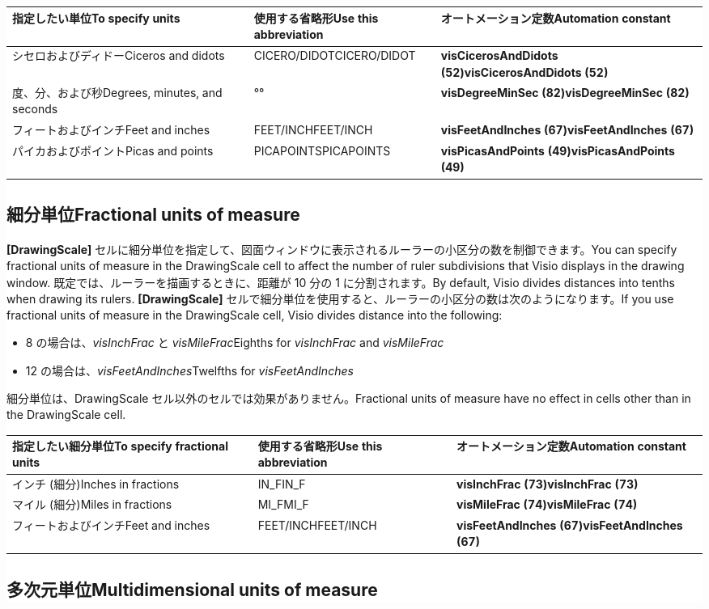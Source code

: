 |<span data-ttu-id="e36b2-191">**指定したい単位**</span><span class="sxs-lookup"><span data-stu-id="e36b2-191">**To specify units**</span></span>|<span data-ttu-id="e36b2-192">**使用する省略形**</span><span class="sxs-lookup"><span data-stu-id="e36b2-192">**Use this abbreviation**</span></span>|<span data-ttu-id="e36b2-193">**オートメーション定数**</span><span class="sxs-lookup"><span data-stu-id="e36b2-193">**Automation constant**</span></span>|
|:-----|:-----|:-----|
| <span data-ttu-id="e36b2-194">シセロおよびディドー</span><span class="sxs-lookup"><span data-stu-id="e36b2-194">Ciceros and didots</span></span>  <br/> | <span data-ttu-id="e36b2-195">CICERO/DIDOT</span><span class="sxs-lookup"><span data-stu-id="e36b2-195">CICERO/DIDOT</span></span>  <br/> |<span data-ttu-id="e36b2-196">**visCicerosAndDidots (52)**</span><span class="sxs-lookup"><span data-stu-id="e36b2-196">**visCicerosAndDidots (52)**</span></span> <br/> |
| <span data-ttu-id="e36b2-197">度、分、および秒</span><span class="sxs-lookup"><span data-stu-id="e36b2-197">Degrees, minutes, and seconds</span></span>  <br/> | <span data-ttu-id="e36b2-198">°</span><span class="sxs-lookup"><span data-stu-id="e36b2-198">°</span></span>  <br/> |<span data-ttu-id="e36b2-199">**visDegreeMinSec (82)**</span><span class="sxs-lookup"><span data-stu-id="e36b2-199">**visDegreeMinSec (82)**</span></span> <br/> |
| <span data-ttu-id="e36b2-200">フィートおよびインチ</span><span class="sxs-lookup"><span data-stu-id="e36b2-200">Feet and inches</span></span>  <br/> | <span data-ttu-id="e36b2-201">FEET/INCH</span><span class="sxs-lookup"><span data-stu-id="e36b2-201">FEET/INCH</span></span>  <br/> |<span data-ttu-id="e36b2-202">**visFeetAndInches (67)**</span><span class="sxs-lookup"><span data-stu-id="e36b2-202">**visFeetAndInches (67)**</span></span> <br/> |
| <span data-ttu-id="e36b2-203">パイカおよびポイント</span><span class="sxs-lookup"><span data-stu-id="e36b2-203">Picas and points</span></span>  <br/> | <span data-ttu-id="e36b2-204">PICAPOINTS</span><span class="sxs-lookup"><span data-stu-id="e36b2-204">PICAPOINTS</span></span>  <br/> |<span data-ttu-id="e36b2-205">**visPicasAndPoints (49)**</span><span class="sxs-lookup"><span data-stu-id="e36b2-205">**visPicasAndPoints (49)**</span></span> <br/> |
   
## <a name="fractional-units-of-measure"></a><span data-ttu-id="e36b2-206">細分単位</span><span class="sxs-lookup"><span data-stu-id="e36b2-206">Fractional units of measure</span></span>

<span data-ttu-id="e36b2-207">**[DrawingScale]** セルに細分単位を指定して、図面ウィンドウに表示されるルーラーの小区分の数を制御できます。</span><span class="sxs-lookup"><span data-stu-id="e36b2-207">You can specify fractional units of measure in the DrawingScale cell to affect the number of ruler subdivisions that Visio displays in the drawing window.</span></span> <span data-ttu-id="e36b2-208">既定では、ルーラーを描画するときに、距離が 10 分の 1 に分割されます。</span><span class="sxs-lookup"><span data-stu-id="e36b2-208">By default, Visio divides distances into tenths when drawing its rulers.</span></span> <span data-ttu-id="e36b2-209">**[DrawingScale]** セルで細分単位を使用すると、ルーラーの小区分の数は次のようになります。</span><span class="sxs-lookup"><span data-stu-id="e36b2-209">If you use fractional units of measure in the DrawingScale cell, Visio divides distance into the following:</span></span> 
  
- <span data-ttu-id="e36b2-210">8 の場合は、*visInchFrac* と *visMileFrac*</span><span class="sxs-lookup"><span data-stu-id="e36b2-210">Eighths for *visInchFrac* and *visMileFrac*</span></span> 
    
- <span data-ttu-id="e36b2-211">12 の場合は、*visFeetAndInches*</span><span class="sxs-lookup"><span data-stu-id="e36b2-211">Twelfths for *visFeetAndInches*</span></span> 
    
<span data-ttu-id="e36b2-212">細分単位は、DrawingScale セル以外のセルでは効果がありません。</span><span class="sxs-lookup"><span data-stu-id="e36b2-212">Fractional units of measure have no effect in cells other than in the DrawingScale cell.</span></span>
  
|<span data-ttu-id="e36b2-213">**指定したい細分単位**</span><span class="sxs-lookup"><span data-stu-id="e36b2-213">**To specify fractional units**</span></span>|<span data-ttu-id="e36b2-214">**使用する省略形**</span><span class="sxs-lookup"><span data-stu-id="e36b2-214">**Use this abbreviation**</span></span>|<span data-ttu-id="e36b2-215">**オートメーション定数**</span><span class="sxs-lookup"><span data-stu-id="e36b2-215">**Automation constant**</span></span>|
|:-----|:-----|:-----|
| <span data-ttu-id="e36b2-216">インチ (細分)</span><span class="sxs-lookup"><span data-stu-id="e36b2-216">Inches in fractions</span></span>  <br/> | <span data-ttu-id="e36b2-217">IN_F</span><span class="sxs-lookup"><span data-stu-id="e36b2-217">IN_F</span></span>  <br/> |<span data-ttu-id="e36b2-218">**visInchFrac (73)**</span><span class="sxs-lookup"><span data-stu-id="e36b2-218">**visInchFrac (73)**</span></span> <br/> |
| <span data-ttu-id="e36b2-219">マイル (細分)</span><span class="sxs-lookup"><span data-stu-id="e36b2-219">Miles in fractions</span></span>  <br/> | <span data-ttu-id="e36b2-220">MI_F</span><span class="sxs-lookup"><span data-stu-id="e36b2-220">MI_F</span></span>  <br/> |<span data-ttu-id="e36b2-221">**visMileFrac (74)**</span><span class="sxs-lookup"><span data-stu-id="e36b2-221">**visMileFrac (74)**</span></span> <br/> |
| <span data-ttu-id="e36b2-222">フィートおよびインチ</span><span class="sxs-lookup"><span data-stu-id="e36b2-222">Feet and inches</span></span>  <br/> | <span data-ttu-id="e36b2-223">FEET/INCH</span><span class="sxs-lookup"><span data-stu-id="e36b2-223">FEET/INCH</span></span>  <br/> |<span data-ttu-id="e36b2-224">**visFeetAndInches (67)**</span><span class="sxs-lookup"><span data-stu-id="e36b2-224">**visFeetAndInches (67)**</span></span> <br/> |
   
## <a name="multidimensional-units-of-measure"></a><span data-ttu-id="e36b2-225">多次元単位</span><span class="sxs-lookup"><span data-stu-id="e36b2-225">Multidimensional units of measure</span></span>
